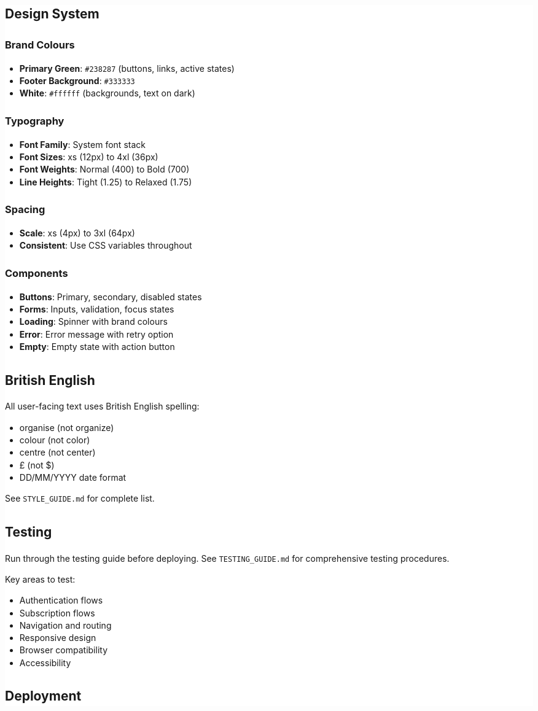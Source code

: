 ## Design System

### Brand Colours
- **Primary Green**: `#238287` (buttons, links, active states)
- **Footer Background**: `#333333`
- **White**: `#ffffff` (backgrounds, text on dark)

### Typography
- **Font Family**: System font stack
- **Font Sizes**: xs (12px) to 4xl (36px)
- **Font Weights**: Normal (400) to Bold (700)
- **Line Heights**: Tight (1.25) to Relaxed (1.75)

### Spacing
- **Scale**: xs (4px) to 3xl (64px)
- **Consistent**: Use CSS variables throughout

### Components
- **Buttons**: Primary, secondary, disabled states
- **Forms**: Inputs, validation, focus states
- **Loading**: Spinner with brand colours
- **Error**: Error message with retry option
- **Empty**: Empty state with action button

## British English

All user-facing text uses British English spelling:
- organise (not organize)
- colour (not color)
- centre (not center)
- £ (not $)
- DD/MM/YYYY date format

See `STYLE_GUIDE.md` for complete list.

## Testing

Run through the testing guide before deploying. See `TESTING_GUIDE.md` for comprehensive testing procedures.

Key areas to test:
- Authentication flows
- Subscription flows
- Navigation and routing
- Responsive design
- Browser compatibility
- Accessibility

## Deployment
